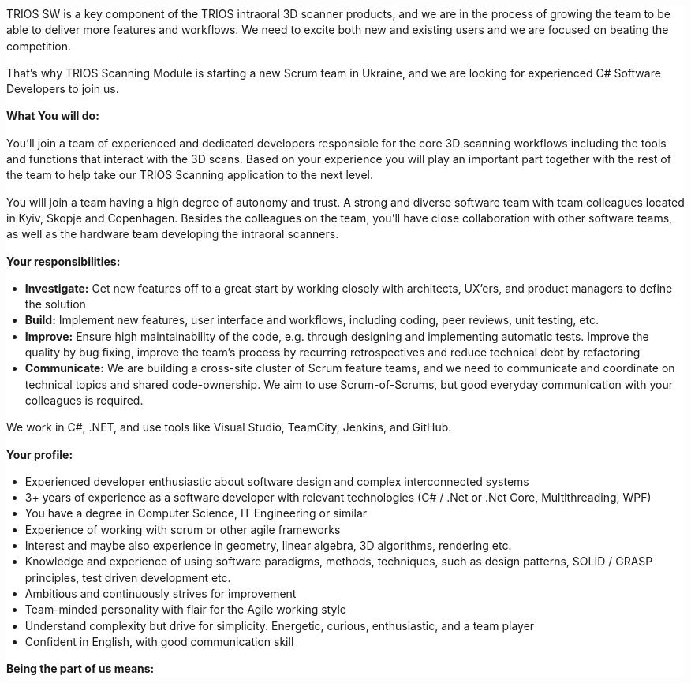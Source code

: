 TRIOS SW is a key component of the TRIOS intraoral 3D scanner products, and we
are in the process of growing the team to be able to deliver more features and
workflows. We need to excite both new and existing users and we are focused on
beating the competition.

That’s why TRIOS Scanning Module is starting a new Scrum team in Ukraine, and
we are looking for experienced C# Software Developers to join us.

**What You will do:**

You’ll join a team of experienced and dedicated developers responsible for the
core 3D scanning workflows including the tools and functions that interact
with the 3D scans. Based on your experience you will play an important part
together with the rest of the team to help take our TRIOS Scanning application
to the next level.

You will join a team having a high degree of autonomy and trust. A strong and
diverse software team with team colleagues located in Kyiv, Skopje and
Copenhagen. Besides the colleagues on the team, you’ll have close
collaboration with other software teams, as well as the hardware team
developing the intraoral scanners.

**Your responsibilities:**

  * **Investigate:** Get new features off to a great start by working closely with architects, UX’ers, and product managers to define the solution
  * **Build:** Implement new features, user interface and workflows, including coding, peer reviews, unit testing, etc.
  * **Improve:** Ensure high maintainability of the code, e.g. through designing and implementing automatic tests. Improve the quality by bug fixing, improve the team’s process by recurring retrospectives and reduce technical debt by refactoring
  * **Communicate:** We are building a cross-site cluster of Scrum feature teams, and we need to communicate and coordinate on technical topics and shared code-ownership. We aim to use Scrum-of-Scrums, but good everyday communication with your colleagues is required.

We work in C#, .NET, and use tools like Visual Studio, TeamCity, Jenkins, and
GitHub.

**Your profile:**

  * Experienced developer enthusiastic about software design and complex interconnected systems
  * 3+ years of experience as a software developer with relevant technologies (C# / .Net or .Net Core, Multithreading, WPF)
  * You have a degree in Computer Science, IT Engineering or similar
  * Experience of working with scrum or other agile frameworks
  * Interest and maybe also experience in geometry, linear algebra, 3D algorithms, rendering etc.
  * Knowledge and experience of using software paradigms, methods, techniques, such as design patterns, SOLID / GRASP principles, test driven development etc.
  * Ambitious and continuously strives for improvement
  * Team-minded personality with flair for the Agile working style
  * Understand complexity but drive for simplicity. Energetic, curious, enthusiastic, and a team player
  * Confident in English, with good communication skill

**Being the part of us means:**
